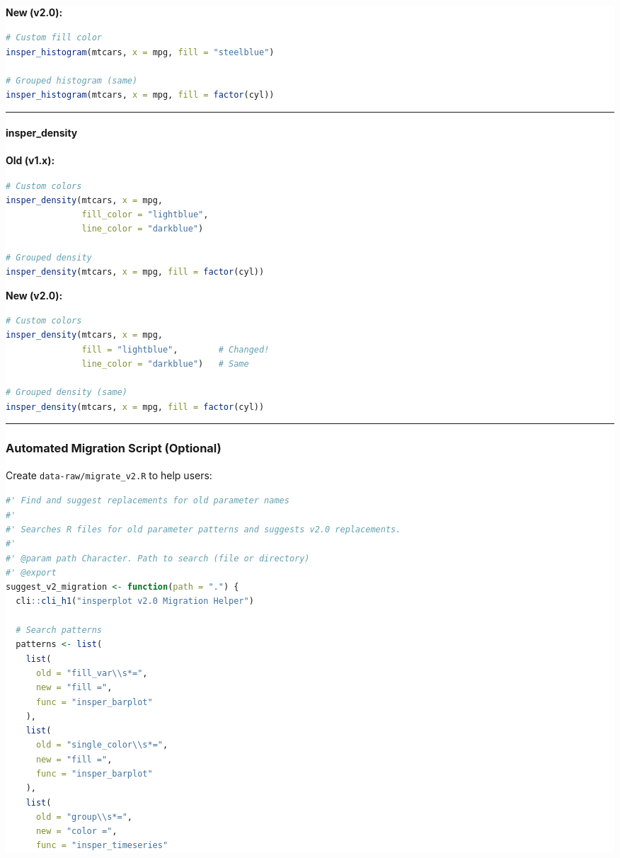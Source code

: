 **New (v2.0):**
```r
# Custom fill color
insper_histogram(mtcars, x = mpg, fill = "steelblue")

# Grouped histogram (same)
insper_histogram(mtcars, x = mpg, fill = factor(cyl))
```

---

#### insper_density

**Old (v1.x):**
```r
# Custom colors
insper_density(mtcars, x = mpg,
               fill_color = "lightblue",
               line_color = "darkblue")

# Grouped density
insper_density(mtcars, x = mpg, fill = factor(cyl))
```

**New (v2.0):**
```r
# Custom colors
insper_density(mtcars, x = mpg,
               fill = "lightblue",        # Changed!
               line_color = "darkblue")   # Same

# Grouped density (same)
insper_density(mtcars, x = mpg, fill = factor(cyl))
```

---

### Automated Migration Script (Optional)

Create `data-raw/migrate_v2.R` to help users:

```r
#' Find and suggest replacements for old parameter names
#'
#' Searches R files for old parameter patterns and suggests v2.0 replacements.
#'
#' @param path Character. Path to search (file or directory)
#' @export
suggest_v2_migration <- function(path = ".") {
  cli::cli_h1("insperplot v2.0 Migration Helper")

  # Search patterns
  patterns <- list(
    list(
      old = "fill_var\\s*=",
      new = "fill =",
      func = "insper_barplot"
    ),
    list(
      old = "single_color\\s*=",
      new = "fill =",
      func = "insper_barplot"
    ),
    list(
      old = "group\\s*=",
      new = "color =",
      func = "insper_timeseries"
```